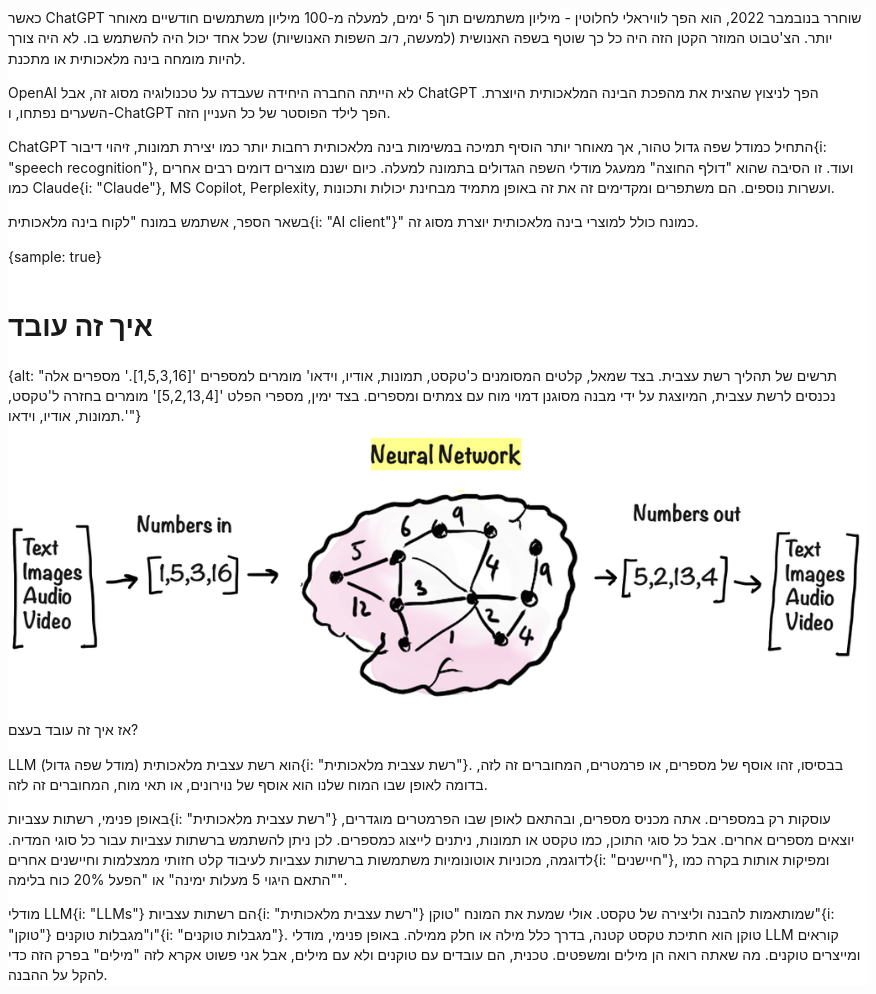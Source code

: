 כאשר ChatGPT שוחרר בנובמבר 2022, הוא הפך לוויראלי לחלוטין - מיליון משתמשים תוך 5 ימים, למעלה מ-100 מיליון משתמשים חודשיים מאוחר יותר. הצ'טבוט המוזר הקטן הזה היה כל כך שוטף בשפה האנושית (למעשה, _רוב_ השפות האנושיות) שכל אחד יכול היה להשתמש בו. לא היה צורך להיות מומחה בינה מלאכותית או מתכנת.

OpenAI לא הייתה החברה היחידה שעבדה על טכנולוגיה מסוג זה, אבל ChatGPT הפך לניצוץ שהצית את מהפכת הבינה המלאכותית היוצרת. השערים נפתחו, ו-ChatGPT הפך לילד הפוסטר של כל העניין הזה.

ChatGPT התחיל כמודל שפה גדול טהור, אך מאוחר יותר הוסיף תמיכה במשימות בינה מלאכותית רחבות יותר כמו יצירת תמונות, זיהוי דיבור{i: "speech recognition"}, ועוד. זו הסיבה שהוא "דולף החוצה" ממעגל מודלי השפה הגדולים בתמונה למעלה. כיום ישנם מוצרים דומים רבים אחרים כמו Claude{i: "Claude"}, MS Copilot, Perplexity, ועשרות נוספים. הם משתפרים ומקדימים זה את זה באופן מתמיד מבחינת יכולות ותכונות.

בשאר הספר, אשתמש במונח "לקוח בינה מלאכותית{i: "AI client"}" כמונח כולל למוצרי בינה מלאכותית יוצרת מסוג זה.

{sample: true}
# איך זה עובד

{alt: "תרשים של תהליך רשת עצבית. בצד שמאל, קלטים המסומנים כ'טקסט, תמונות, אודיו, וידאו' מומרים למספרים '[1,5,3,16].' מספרים אלה נכנסים לרשת עצבית, המיוצגת על ידי מבנה מסוגנן דמוי מוח עם צמתים ומספרים. בצד ימין, מספרי הפלט '[5,2,13,4]' מומרים בחזרה ל'טקסט, תמונות, אודיו, וידאו.'"}
![](resources/040-neural-network.png)



אז איך זה עובד בעצם?&#x20;

LLM (מודל שפה גדול) הוא רשת עצבית מלאכותית{i: "רשת עצבית מלאכותית"}. בבסיסו, זהו אוסף של מספרים, או פרמטרים, המחוברים זה לזה, בדומה לאופן שבו המוח שלנו הוא אוסף של נוירונים, או תאי מוח, המחוברים זה לזה.

באופן פנימי, רשתות עצביות{i: "רשת עצבית מלאכותית"} עוסקות רק במספרים. אתה מכניס מספרים, ובהתאם לאופן שבו הפרמטרים מוגדרים, יוצאים מספרים אחרים. אבל כל סוגי התוכן, כמו טקסט או תמונות, ניתנים לייצוג כמספרים. לכן ניתן להשתמש ברשתות עצביות עבור כל סוגי המדיה. לדוגמה, מכוניות אוטונומיות משתמשות ברשתות עצביות לעיבוד קלט חזותי ממצלמות וחיישנים אחרים{i: "חיישנים"}, ומפיקות אותות בקרה כמו "התאם היגוי 5 מעלות ימינה" או "הפעל 20% כוח בלימה".

מודלי LLM{i: "LLMs"} הם רשתות עצביות{i: "רשת עצבית מלאכותית"} שמותאמות להבנה וליצירה של טקסט. אולי שמעת את המונח "טוקן"{i: "טוקן"} ו"מגבלות טוקנים"{i: "מגבלות טוקנים"}. טוקן הוא חתיכת טקסט קטנה, בדרך כלל מילה או חלק ממילה. באופן פנימי, מודלי LLM קוראים ומייצרים טוקנים. מה שאתה רואה הן מילים ומשפטים. טכנית, הם עובדים עם טוקנים ולא עם מילים, אבל אני פשוט אקרא לזה "מילים" בפרק הזה כדי להקל על ההבנה.
